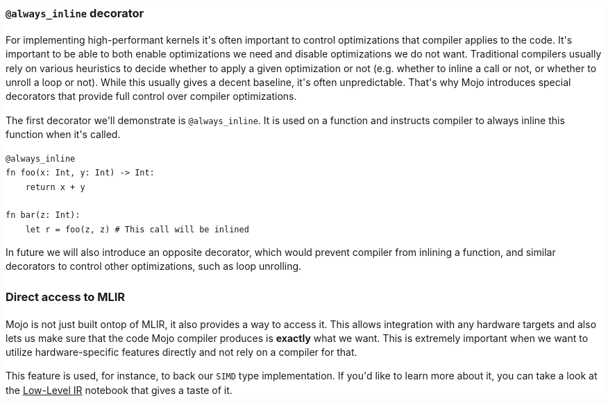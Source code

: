 ### `@always_inline` decorator

For implementing high-performant kernels it's often important to control
optimizations that compiler applies to the code. It's important to be able to
both enable optimizations we need and disable optimizations we do not want.
Traditional compilers usually rely on various heuristics to decide whether to
apply a given optimization or not (e.g. whether to inline a call or not, or
whether to unroll a loop or not). While this usually gives a decent baseline,
it's often unpredictable. That's why Mojo introduces special decorators that
provide full control over compiler optimizations.

The first decorator we'll demonstrate is `@always_inline`. It is used on a
function and instructs compiler to always inline this function when it's called.


```mojo
@always_inline
fn foo(x: Int, y: Int) -> Int:
    return x + y

fn bar(z: Int):
    let r = foo(z, z) # This call will be inlined
```

In future we will also introduce an opposite decorator, which would prevent
compiler from inlining a function, and similar decorators to control other
optimizations, such as loop unrolling.

### Direct access to MLIR

Mojo is not just built ontop of MLIR, it also provides a way to access it. This
allows integration with any hardware targets and also lets us make sure that the
code Mojo compiler produces is **exactly** what we want. This is extremely
important when we want to utilize hardware-specific features directly and not
rely on a compiler for that.

This feature is used, for instance, to back our `SIMD` type implementation. If
you'd like to learn more about it, you can take a look at the [Low-Level
IR](https://docs.modular.com/mojo/notebooks/BoolMLIR.html) notebook that gives a
taste of it.
